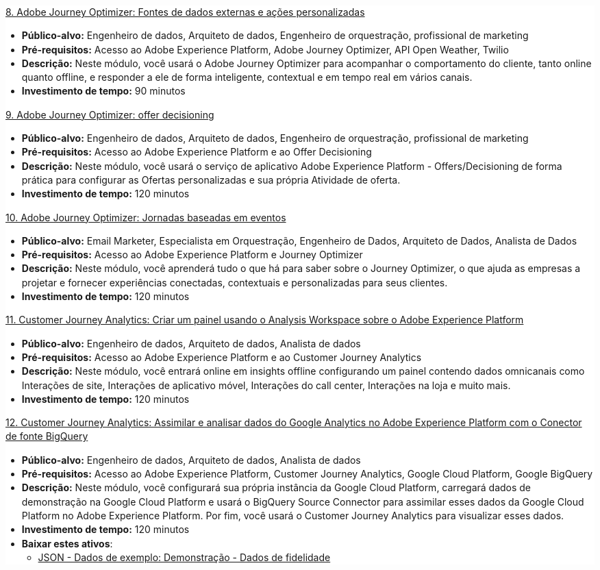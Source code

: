 [8. Adobe Journey Optimizer: Fontes de dados externas e ações personalizadas](./modules/module8/journey-orchestration-external-weather-api-sms.md)

- **Público-alvo:** Engenheiro de dados, Arquiteto de dados, Engenheiro de orquestração, profissional de marketing
- **Pré-requisitos:** Acesso ao Adobe Experience Platform, Adobe Journey Optimizer, API Open Weather, Twilio
- **Descrição:** Neste módulo, você usará o Adobe Journey Optimizer para acompanhar o comportamento do cliente, tanto online quanto offline, e responder a ele de forma inteligente, contextual e em tempo real em vários canais.
- **Investimento de tempo:** 90 minutos

[9. Adobe Journey Optimizer: offer decisioning](./modules/module9/offer-decisioning.md)

- **Público-alvo:** Engenheiro de dados, Arquiteto de dados, Engenheiro de orquestração, profissional de marketing
- **Pré-requisitos:** Acesso ao Adobe Experience Platform e ao Offer Decisioning
- **Descrição:** Neste módulo, você usará o serviço de aplicativo Adobe Experience Platform - Offers/Decisioning de forma prática para configurar as Ofertas personalizadas e sua própria Atividade de oferta.
- **Investimento de tempo:** 120 minutos

[10. Adobe Journey Optimizer: Jornadas baseadas em eventos](./modules/module10/journeyoptimizer.md)

- **Público-alvo:** Email Marketer, Especialista em Orquestração, Engenheiro de Dados, Arquiteto de Dados, Analista de Dados
- **Pré-requisitos:** Acesso ao Adobe Experience Platform e Journey Optimizer
- **Descrição:** Neste módulo, você aprenderá tudo o que há para saber sobre o Journey Optimizer, o que ajuda as empresas a projetar e fornecer experiências conectadas, contextuais e personalizadas para seus clientes.
- **Investimento de tempo:** 120 minutos

[11. Customer Journey Analytics: Criar um painel usando o Analysis Workspace sobre o Adobe Experience Platform](./modules/module11/customer-journey-analytics-build-a-dashboard.md)

- **Público-alvo:** Engenheiro de dados, Arquiteto de dados, Analista de dados
- **Pré-requisitos:** Acesso ao Adobe Experience Platform e ao Customer Journey Analytics
- **Descrição:** Neste módulo, você entrará online em insights offline configurando um painel contendo dados omnicanais como Interações de site, Interações de aplicativo móvel, Interações do call center, Interações na loja e muito mais.
- **Investimento de tempo:** 120 minutos

[12. Customer Journey Analytics: Assimilar e analisar dados do Google Analytics no Adobe Experience Platform com o Conector de fonte BigQuery](./modules/module12/customer-journey-analytics-bigquery-gcp.md)

- **Público-alvo:** Engenheiro de dados, Arquiteto de dados, Analista de dados
- **Pré-requisitos:** Acesso ao Adobe Experience Platform, Customer Journey Analytics, Google Cloud Platform, Google BigQuery
- **Descrição:** Neste módulo, você configurará sua própria instância da Google Cloud Platform, carregará dados de demonstração na Google Cloud Platform e usará o BigQuery Source Connector para assimilar esses dados da Google Cloud Platform no Adobe Experience Platform. Por fim, você usará o Customer Journey Analytics para visualizar esses dados.
- **Investimento de tempo:** 120 minutos
- **Baixar estes ativos**:
   - [JSON - Dados de exemplo: Demonstração - Dados de fidelidade](./assets/json/bqLoyalty.json)
